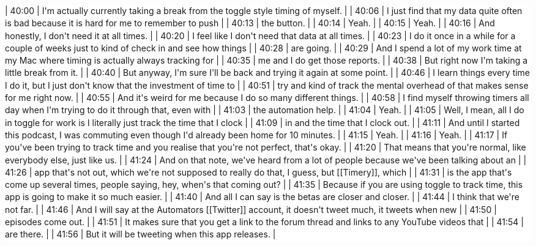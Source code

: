 | 40:00      | I'm actually currently taking a break from the toggle style timing of myself.                                      |
| 40:06      | I just find that my data quite often is bad because it is hard for me to remember to push                          |
| 40:13      | the button.                                                                                                        |
| 40:14      | Yeah.                                                                                                              |
| 40:15      | Yeah.                                                                                                              |
| 40:16      | And honestly, I don't need it at all times.                                                                        |
| 40:20      | I feel like I don't need that data at all times.                                                                   |
| 40:23      | I do it once in a while for a couple of weeks just to kind of check in and see how things                          |
| 40:28      | are going.                                                                                                         |
| 40:29      | And I spend a lot of my work time at my Mac where timing is actually always tracking for                           |
| 40:35      | me and I do get those reports.                                                                                     |
| 40:38      | But right now I'm taking a little break from it.                                                                   |
| 40:40      | But anyway, I'm sure I'll be back and trying it again at some point.                                               |
| 40:46      | I learn things every time I do it, but I just don't know that the investment of time to                            |
| 40:51      | try and kind of track the mental overhead of that makes sense for me right now.                                    |
| 40:55      | And it's weird for me because I do so many different things.                                                       |
| 40:58      | I find myself throwing timers all day when I'm trying to do it through that, even with                             |
| 41:03      | the automation help.                                                                                               |
| 41:04      | Yeah.                                                                                                              |
| 41:05      | Well, I mean, all I do in toggle for work is I literally just track the time that I clock                          |
| 41:09      | in and the time that I clock out.                                                                                  |
| 41:11      | And until I started this podcast, I was commuting even though I'd already been home for 10 minutes.                |
| 41:15      | Yeah.                                                                                                              |
| 41:16      | Yeah.                                                                                                              |
| 41:17      | If you've been trying to track time and you realise that you're not perfect, that's okay.                          |
| 41:20      | That means that you're normal, like everybody else, just like us.                                                  |
| 41:24      | And on that note, we've heard from a lot of people because we've been talking about an                             |
| 41:26      | app that's not out, which we're not supposed to really do that, I guess, but [[Timery]], which                         |
| 41:31      | is the app that's come up several times, people saying, hey, when's that coming out?                               |
| 41:35      | Because if you are using toggle to track time, this app is going to make it so much easier.                        |
| 41:40      | And all I can say is the betas are closer and closer.                                                              |
| 41:44      | I think that we're not far.                                                                                        |
| 41:46      | And I will say at the Automators [[Twitter]] account, it doesn't tweet much, it tweets when new                        |
| 41:50      | episodes come out.                                                                                                 |
| 41:51      | It makes sure that you get a link to the forum thread and links to any YouTube videos that                         |
| 41:54      | are there.                                                                                                         |
| 41:56      | But it will be tweeting when this app releases.                                                                    |
